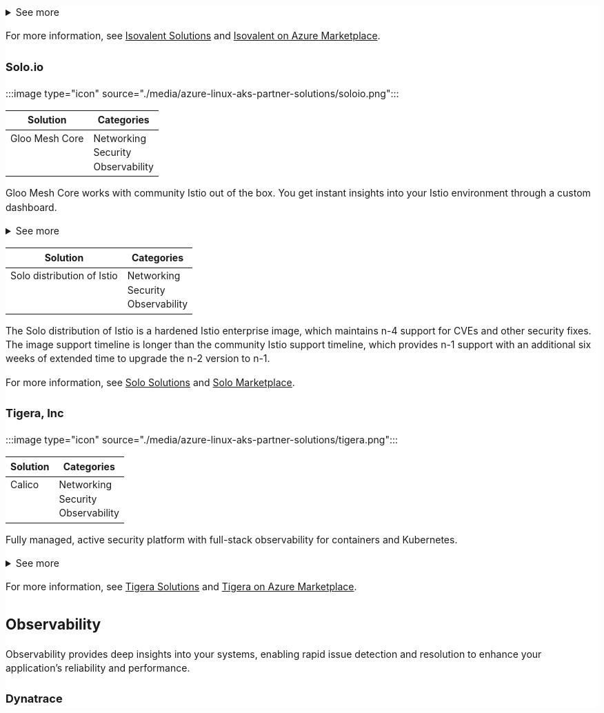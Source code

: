 <details><summary> See more </summary></details>

For more information, see [Isovalent Solutions](https://isovalent.com/blog/post/isovalent-azure-linux/) and [Isovalent on Azure Marketplace](https://azuremarketplace.microsoft.com/marketplace/apps/isovalentinc1662143158090.isovalent-cilium-enterprise?tab=overview).

### Solo.io

:::image type="icon" source="./media/azure-linux-aks-partner-solutions/soloio.png":::

| Solution | Categories |
|----------|------------|
| Gloo Mesh Core | Networking <br> Security <br> Observability |

Gloo Mesh Core works with community Istio out of the box. You get instant insights into your Istio environment through a custom dashboard.

<details><summary> See more </summary></details>

| Solution | Categories |
|----------|------------|
| Solo distribution of Istio | Networking <br> Security <br> Observability |

The Solo distribution of Istio is a hardened Istio enterprise image, which maintains n-4 support for CVEs and other security fixes. The image support timeline is longer than the community Istio support timeline, which provides n-1 support with an additional six weeks of extended time to upgrade the n-2 version to n-1.

For more information, see [Solo Solutions](https://www.solo.io/) and [Solo Marketplace](https://azuremarketplace.microsoft.com/marketplace/apps/SoloGloo.gloo-saas-accelerator?tab=Overview).

### Tigera, Inc

:::image type="icon" source="./media/azure-linux-aks-partner-solutions/tigera.png":::

| Solution | Categories |
|----------|------------|
| Calico | Networking <br> Security <br> Observability |

Fully managed, active security platform with full-stack observability for containers and Kubernetes.

<details><summary> See more </summary></details>

For more information, see [Tigera Solutions](https://www.tigera.io/) and [Tigera on Azure Marketplace](https://azuremarketplace.microsoft.com/marketplace/apps/tigerainc1620235671643.calicocloudsaas?tab=overview).

## Observability

Observability provides deep insights into your systems, enabling rapid issue detection and resolution to enhance your application’s reliability and performance.

### Dynatrace
